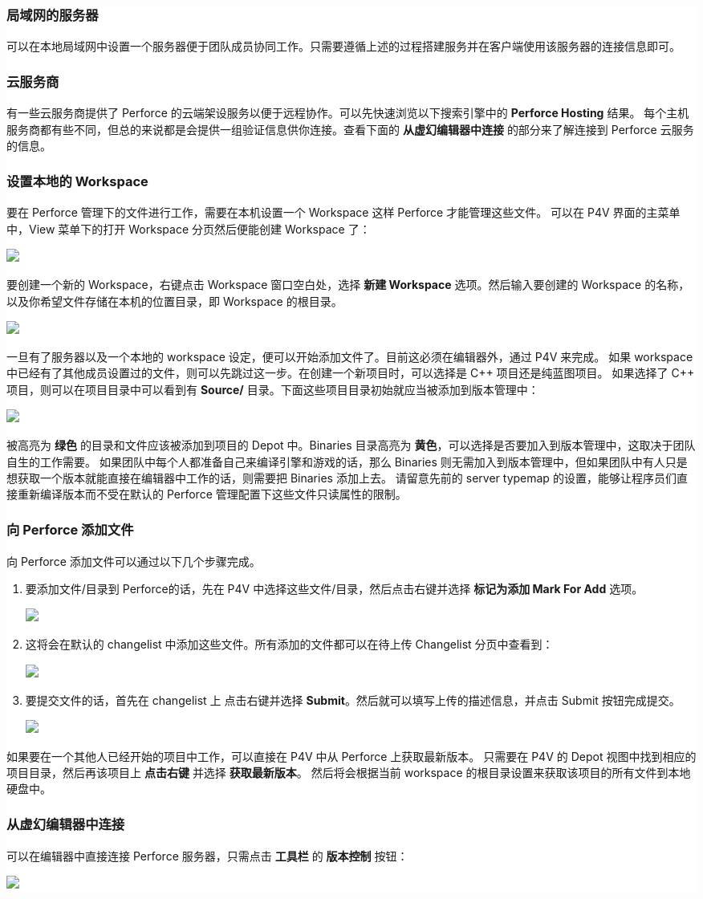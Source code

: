 ### 局域网的服务器

可以在本地局域网中设置一个服务器便于团队成员协同工作。只需要遵循上述的过程搭建服务并在客户端使用该服务器的连接信息即可。

### 云服务商

有一些云服务商提供了 Perforce 的云端架设服务以便于远程协作。可以先快速浏览以下搜索引擎中的 **Perforce Hosting** 结果。 每个主机服务商都有些不同，但总的来说都是会提供一组验证信息供你连接。查看下面的 **从虚幻编辑器中连接** 的部分来了解连接到 Perforce 云服务的信息。

### 设置本地的 Workspace

要在 Perforce 管理下的文件进行工作，需要在本机设置一个 Workspace 这样 Perforce 才能管理这些文件。 可以在 P4V 界面的主菜单中，View 菜单下的打开 Workspace 分页然后便能创建 Workspace 了：

![](https://d1iv7db44yhgxn.cloudfront.net/documentation/images/f0d1930f-ddbc-471b-a7c2-9adae67d93ba/sc_view_workspace.png)

要创建一个新的 Workspace，右键点击 Workspace 窗口空白处，选择 **新建 Workspace** 选项。然后输入要创建的 Workspace 的名称，以及你希望文件存储在本机的位置目录，即 Workspace 的根目录。

![](https://d1iv7db44yhgxn.cloudfront.net/documentation/images/71788dea-a852-4e00-8dff-844b9ae05754/sc_new_workspace.png)

一旦有了服务器以及一个本地的 workspace 设定，便可以开始添加文件了。目前这必须在编辑器外，通过 P4V 来完成。 如果 workspace 中已经有了其他成员设置过的文件，则可以先跳过这一步。在创建一个新项目时，可以选择是 C++ 项目还是纯蓝图项目。 如果选择了 C++ 项目，则可以在项目目录中可以看到有 **Source/** 目录。下面这些项目目录初始就应当被添加到版本管理中：

![](https://d1iv7db44yhgxn.cloudfront.net/documentation/images/f22c56ea-2576-4892-b547-4d6f9e200783/sc_p4_files_to_add.png)

被高亮为 **绿色** 的目录和文件应该被添加到项目的 Depot 中。Binaries 目录高亮为 **黄色**，可以选择是否要加入到版本管理中，这取决于团队自生的工作需要。 如果团队中每个人都准备自己来编译引擎和游戏的话，那么 Binaries 则无需加入到版本管理中，但如果团队中有人只是想获取一个版本就能直接在编辑器中工作的话，则需要把 Binaries 添加上去。 请留意先前的 server typemap 的设置，能够让程序员们直接重新编译版本而不受在默认的 Perforce 管理配置下这些文件只读属性的限制。

### 向 Perforce 添加文件

向 Perforce 添加文件可以通过以下几个步骤完成。

1.  要添加文件/目录到 Perforce的话，先在 P4V 中选择这些文件/目录，然后点击右键并选择 **标记为添加 Mark For Add** 选项。
    
    ![](https://d1iv7db44yhgxn.cloudfront.net/documentation/images/18cd138e-a79c-4a40-8ed2-67e1aa3243d8/sc_p4_mark_for_add.png)
2.  这将会在默认的 changelist 中添加这些文件。所有添加的文件都可以在待上传 Changelist 分页中查看到：
    
    ![](https://d1iv7db44yhgxn.cloudfront.net/documentation/images/7ae54f2d-3ea8-402d-9d3a-7d59afab752d/sc_view_pending_changelists.png)
3.  要提交文件的话，首先在 changelist 上 点击右键并选择 **Submit**。然后就可以填写上传的描述信息，并点击 Submit 按钮完成提交。
    
    ![](https://d1iv7db44yhgxn.cloudfront.net/documentation/images/bb519c24-07c5-40da-bfc3-858cddc08743/sc_p4_submit_files.png)

如果要在一个其他人已经开始的项目中工作，可以直接在 P4V 中从 Perforce 上获取最新版本。 只需要在 P4V 的 Depot 视图中找到相应的项目目录，然后再该项目上 **点击右键** 并选择 **获取最新版本**。 然后将会根据当前 workspace 的根目录设置来获取该项目的所有文件到本地硬盘中。

### 从虚幻编辑器中连接

可以在编辑器中直接连接 Perforce 服务器，只需点击 **工具栏** 的 **版本控制** 按钮：

![](https://d1iv7db44yhgxn.cloudfront.net/documentation/images/af15edb1-be16-4d3d-b081-34ad1c45f6fe/sc_ue4_sc_enable.png)
